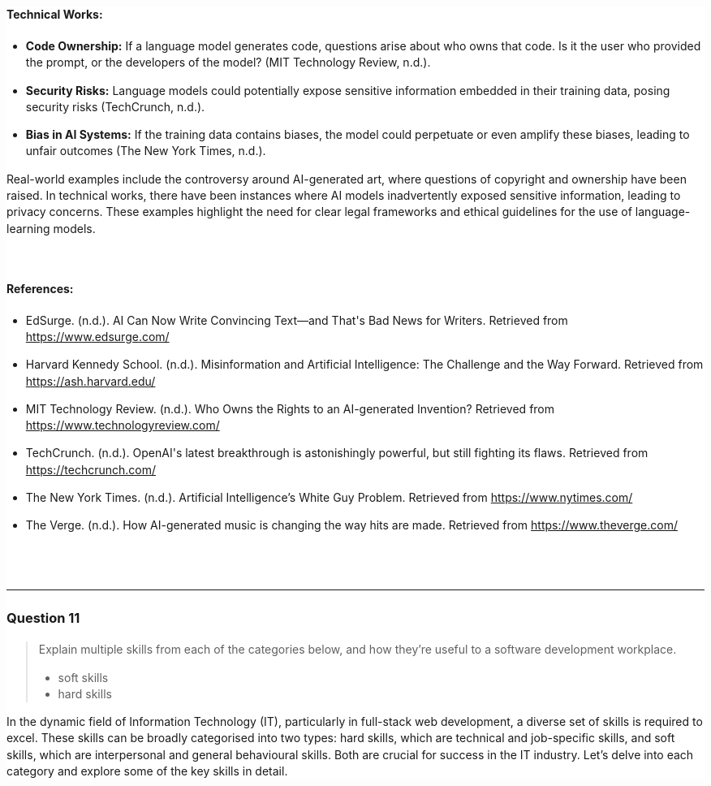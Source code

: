 #### Technical Works:

- **Code Ownership:** If a language model generates code, questions arise about who owns that code. Is it the user who provided the prompt, or the developers of the model? (MIT Technology Review, n.d.).

- **Security Risks:** Language models could potentially expose sensitive information embedded in their training data, posing security risks (TechCrunch, n.d.).

- **Bias in AI Systems:** If the training data contains biases, the model could perpetuate or even amplify these biases, leading to unfair outcomes (The New York Times, n.d.).

Real-world examples include the controversy around AI-generated art, where questions of copyright and ownership have been raised. In technical works, there have been instances where AI models inadvertently exposed sensitive information, leading to privacy concerns. These examples highlight the need for clear legal frameworks and ethical guidelines for the use of language-learning models.

<br>

#### References:

- EdSurge. (n.d.). AI Can Now Write Convincing Text—and That's Bad News for Writers. Retrieved from https://www.edsurge.com/

- Harvard Kennedy School. (n.d.). Misinformation and Artificial Intelligence: The Challenge and the Way Forward. Retrieved from https://ash.harvard.edu/

- MIT Technology Review. (n.d.). Who Owns the Rights to an AI-generated Invention? Retrieved from https://www.technologyreview.com/

- TechCrunch. (n.d.). OpenAI's latest breakthrough is astonishingly powerful, but still fighting its flaws. Retrieved from https://techcrunch.com/

- The New York Times. (n.d.). Artificial Intelligence’s White Guy Problem. Retrieved from https://www.nytimes.com/

- The Verge. (n.d.). How AI-generated music is changing the way hits are made. Retrieved from https://www.theverge.com/

<br>
<br>

---

### Question 11

> Explain multiple skills from each of the categories below, and how they’re useful to a software development workplace.
> 
> - soft skills
> - hard skills

[//]: # (Answer:)

In the dynamic field of Information Technology (IT), particularly in full-stack web development, a diverse set of skills is required to excel. These skills can be broadly categorised into two types: hard skills, which are technical and job-specific skills, and soft skills, which are interpersonal and general behavioural skills. Both are crucial for success in the IT industry. Let’s delve into each category and explore some of the key skills in detail.
